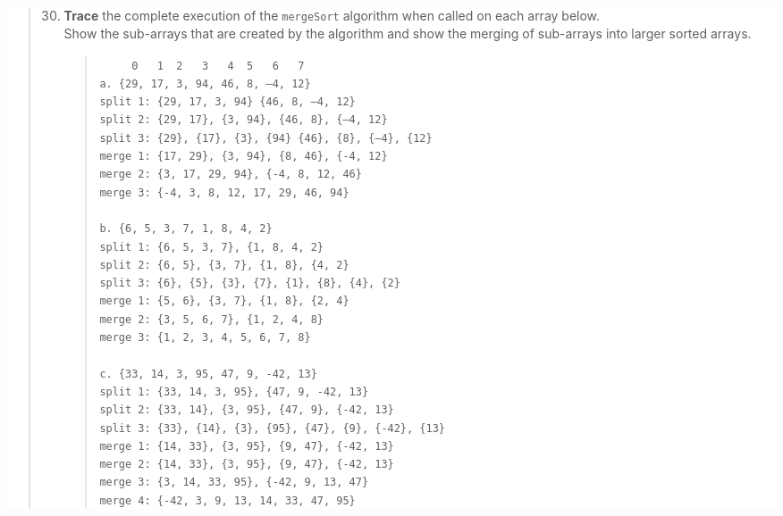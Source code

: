 > 30. **Trace** the complete execution of the `mergeSort` algorithm when called on each array below.  
>      Show the sub-arrays that are created by the algorithm and show the merging of sub-arrays
>     into larger sorted arrays.
>     > ```
>     >      0   1  2   3   4  5   6   7
>     > a. {29, 17, 3, 94, 46, 8, –4, 12}
>     > split 1: {29, 17, 3, 94} {46, 8, –4, 12}
>     > split 2: {29, 17}, {3, 94}, {46, 8}, {–4, 12}
>     > split 3: {29}, {17}, {3}, {94} {46}, {8}, {–4}, {12}
>     > merge 1: {17, 29}, {3, 94}, {8, 46}, {-4, 12}
>     > merge 2: {3, 17, 29, 94}, {-4, 8, 12, 46}
>     > merge 3: {-4, 3, 8, 12, 17, 29, 46, 94}
>     >
>     > b. {6, 5, 3, 7, 1, 8, 4, 2}
>     > split 1: {6, 5, 3, 7}, {1, 8, 4, 2}
>     > split 2: {6, 5}, {3, 7}, {1, 8}, {4, 2}
>     > split 3: {6}, {5}, {3}, {7}, {1}, {8}, {4}, {2}
>     > merge 1: {5, 6}, {3, 7}, {1, 8}, {2, 4}
>     > merge 2: {3, 5, 6, 7}, {1, 2, 4, 8}
>     > merge 3: {1, 2, 3, 4, 5, 6, 7, 8}
>     >
>     > c. {33, 14, 3, 95, 47, 9, -42, 13}
>     > split 1: {33, 14, 3, 95}, {47, 9, -42, 13}
>     > split 2: {33, 14}, {3, 95}, {47, 9}, {-42, 13}
>     > split 3: {33}, {14}, {3}, {95}, {47}, {9}, {-42}, {13}
>     > merge 1: {14, 33}, {3, 95}, {9, 47}, {-42, 13}
>     > merge 2: {14, 33}, {3, 95}, {9, 47}, {-42, 13}
>     > merge 3: {3, 14, 33, 95}, {-42, 9, 13, 47}
>     > merge 4: {-42, 3, 9, 13, 14, 33, 47, 95}
>     > ```

